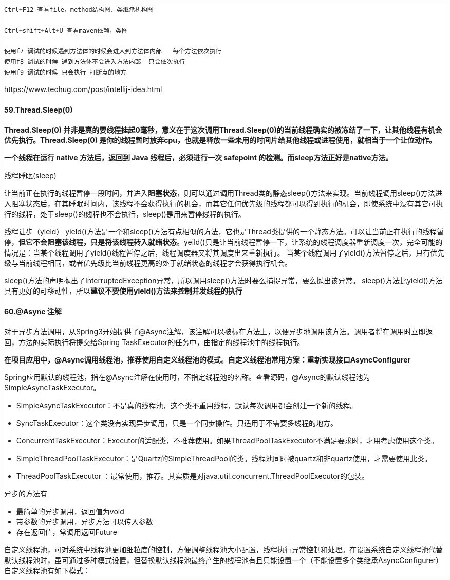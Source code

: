 ```java
Ctrl+F12 查看file，method结构图、类继承机构图
    
Ctrl+shift+Alt+U 查看maven依赖，类图
    
使用f7 调试的时候遇到方法体的时候会进入到方法体内部   每个方法依次执行
使用f8 调试的时候 遇到方法体不会进入方法内部  只会依次执行
使用f9 调试的时候 只会执行 打断点的地方
```

https://www.techug.com/post/intellij-idea.html



#### 59.Thread.Sleep(0)

**Thread.Sleep(0) 并非是真的要线程挂起0毫秒，意义在于这次调用Thread.Sleep(0)的当前线程确实的被冻结了一下，让其他线程有机会优先执行。Thread.Sleep(0) 是你的线程暂时放弃cpu，也就是释放一些未用的时间片给其他线程或进程使用，就相当于一个让位动作。**

**一个线程在运行 native 方法后，返回到 Java 线程后，必须进行一次 safepoint 的检测。而sleep方法正好是native方法。**



线程睡眠(sleep)

让当前正在执行的线程暂停一段时间，并进入**阻塞状态**，则可以通过调用Thread类的静态sleep()方法来实现。当前线程调用sleep()方法进入阻塞状态后，在其睡眠时间内，该线程不会获得执行的机会，而其它任何优先级的线程都可以得到执行的机会，即使系统中没有其它可执行的线程，处于sleep()的线程也不会执行，sleep()是用来暂停线程的执行。

线程让步（yield）
yield()方法是一个和sleep()方法有点相似的方法，它也是Thread类提供的一个静态方法。可以让当前正在执行的线程暂停，**但它不会阻塞该线程，只是将该线程转入就绪状态**。yeild()只是让当前线程暂停一下，让系统的线程调度器重新调度一次，完全可能的情况是：当某个线程调用了yield()线程暂停之后，线程调度器又将其调度出来重新执行。
当某个线程调用了yield()方法暂停之后，只有优先级与当前线程相同，或者优先级比当前线程更高的处于就绪状态的线程才会获得执行机会。

sleep()方法的声明抛出了InterruptedException异常，所以调用sleep()方法时要么捕捉异常，要么抛出该异常。
sleep()方法比yield()方法具有更好的可移动性，所以**建议不要使用yield()方法来控制并发线程的执行**

#### 60.@Async 注解

对于异步方法调用，从Spring3开始提供了@Async注解，该注解可以被标在方法上，以便异步地调用该方法。调用者将在调用时立即返回，方法的实际执行将提交给Spring TaskExecutor的任务中，由指定的线程池中的线程执行。

**在项目应用中，@Async调用线程池，推荐使用自定义线程池的模式。自定义线程池常用方案：重新实现接口AsyncConfigurer**

Spring应用默认的线程池，指在@Async注解在使用时，不指定线程池的名称。查看源码，@Async的默认线程池为SimpleAsyncTaskExecutor。

- SimpleAsyncTaskExecutor：不是真的线程池，这个类不重用线程，默认每次调用都会创建一个新的线程。

- SyncTaskExecutor：这个类没有实现异步调用，只是一个同步操作。只适用于不需要多线程的地方。
- ConcurrentTaskExecutor：Executor的适配类，不推荐使用。如果ThreadPoolTaskExecutor不满足要求时，才用考虑使用这个类。
- SimpleThreadPoolTaskExecutor：是Quartz的SimpleThreadPool的类。线程池同时被quartz和非quartz使用，才需要使用此类。
- ThreadPoolTaskExecutor ：最常使用，推荐。其实质是对java.util.concurrent.ThreadPoolExecutor的包装。

异步的方法有

- 最简单的异步调用，返回值为void
- 带参数的异步调用，异步方法可以传入参数
- 存在返回值，常调用返回Future

自定义线程池，可对系统中线程池更加细粒度的控制，方便调整线程池大小配置，线程执行异常控制和处理。在设置系统自定义线程池代替默认线程池时，虽可通过多种模式设置，但替换默认线程池最终产生的线程池有且只能设置一个（不能设置多个类继承AsyncConfigurer）自定义线程池有如下模式：
